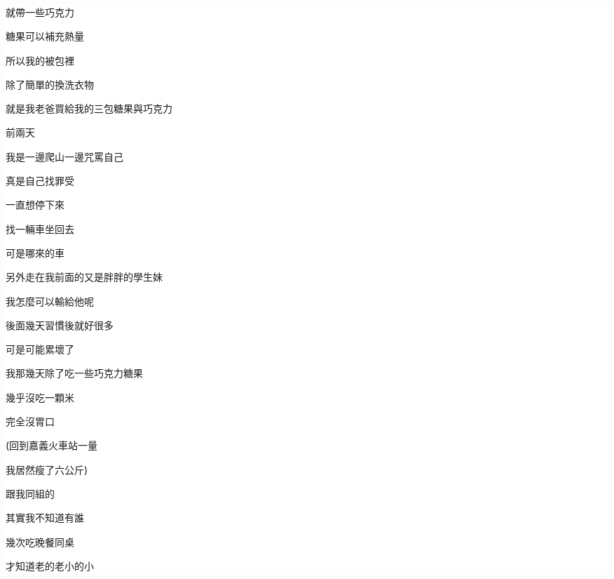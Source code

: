 
就帶一些巧克力


糖果可以補充熱量


所以我的被包裡


除了簡單的換洗衣物


就是我老爸買給我的三包糖果與巧克力


前兩天


我是一邊爬山一邊咒罵自己


真是自己找罪受


一直想停下來


找一輛車坐回去


可是哪來的車


另外走在我前面的又是胖胖的學生妹


我怎麼可以輸給他呢


後面幾天習慣後就好很多


可是可能累壞了


我那幾天除了吃一些巧克力糖果


幾乎沒吃一顆米


完全沒胃口


(回到嘉義火車站一量


我居然瘦了六公斤)


跟我同組的


其實我不知道有誰


幾次吃晚餐同桌


才知道老的老小的小

